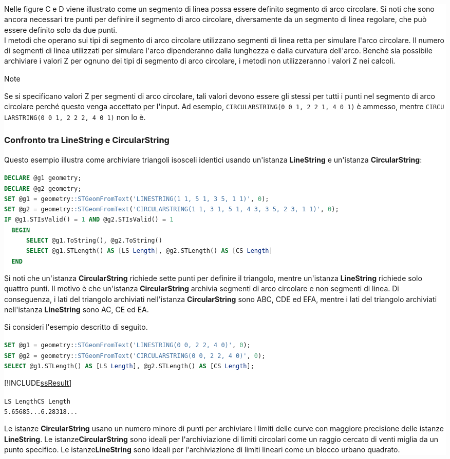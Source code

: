 Nelle figure C e D viene illustrato come un segmento di linea possa essere definito segmento di arco circolare.  Si noti che sono ancora necessari tre punti per definire il segmento di arco circolare, diversamente da un segmento di linea regolare, che può essere definito solo da due punti.  
I metodi che operano sui tipi di segmento di arco circolare utilizzano segmenti di linea retta per simulare l'arco circolare. Il numero di segmenti di linea utilizzati per simulare l'arco dipenderanno dalla lunghezza e dalla curvatura dell'arco. Benché sia possibile archiviare i valori Z per ognuno dei tipi di segmento di arco circolare, i metodi non utilizzeranno i valori Z nei calcoli.  

> [!NOTE]  
> Se si specificano valori Z per segmenti di arco circolare, tali valori devono essere gli stessi per tutti i punti nel segmento di arco circolare perché questo venga accettato per l'input. Ad esempio, `CIRCULARSTRING(0 0 1, 2 2 1, 4 0 1)` è ammesso, mentre `CIRCULARSTRING(0 0 1, 2 2 2, 4 0 1)` non lo è.  

### <a name="linestring-and-circularstring-comparison"></a>Confronto tra LineString e CircularString  
Questo esempio illustra come archiviare triangoli isosceli identici usando un'istanza **LineString** e un'istanza **CircularString**:  

```sql
DECLARE @g1 geometry;
DECLARE @g2 geometry;
SET @g1 = geometry::STGeomFromText('LINESTRING(1 1, 5 1, 3 5, 1 1)', 0);
SET @g2 = geometry::STGeomFromText('CIRCULARSTRING(1 1, 3 1, 5 1, 4 3, 3 5, 2 3, 1 1)', 0);
IF @g1.STIsValid() = 1 AND @g2.STIsValid() = 1
  BEGIN
      SELECT @g1.ToString(), @g2.ToString()
      SELECT @g1.STLength() AS [LS Length], @g2.STLength() AS [CS Length]
  END
```  

Si noti che un'istanza **CircularString** richiede sette punti per definire il triangolo, mentre un'istanza **LineString** richiede solo quattro punti. Il motivo è che un'istanza **CircularString** archivia segmenti di arco circolare e non segmenti di linea. Di conseguenza, i lati del triangolo archiviati nell'istanza **CircularString** sono ABC, CDE ed EFA, mentre i lati del triangolo archiviati nell'istanza **LineString** sono AC, CE ed EA.  

Si consideri l'esempio descritto di seguito.  

```sql
SET @g1 = geometry::STGeomFromText('LINESTRING(0 0, 2 2, 4 0)', 0);
SET @g2 = geometry::STGeomFromText('CIRCULARSTRING(0 0, 2 2, 4 0)', 0);
SELECT @g1.STLength() AS [LS Length], @g2.STLength() AS [CS Length];
```

[!INCLUDE[ssResult](../../includes/ssresult-md.md)]

```
LS LengthCS Length
5.65685...6.28318...
```

Le istanze **CircularString** usano un numero minore di punti per archiviare i limiti delle curve con maggiore precisione delle istanze **LineString**. Le istanze**CircularString** sono ideali per l'archiviazione di limiti circolari come un raggio cercato di venti miglia da un punto specifico. Le istanze**LineString** sono ideali per l'archiviazione di limiti lineari come un blocco urbano quadrato.  
